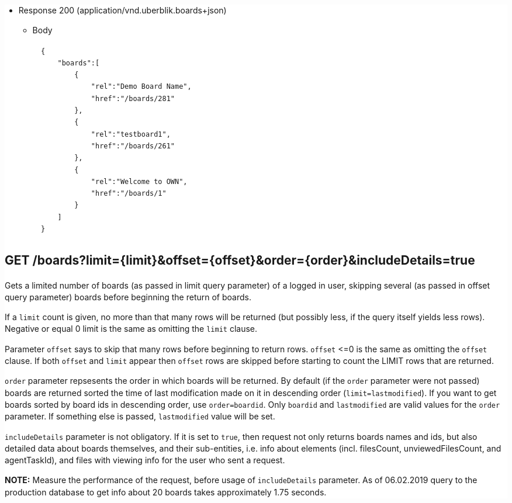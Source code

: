 + Response 200 (application/vnd.uberblik.boards+json)

    + Body
    
            {
                "boards":[
                    {
                        "rel":"Demo Board Name",
                        "href":"/boards/281"
                    },
                    {
                        "rel":"testboard1",
                        "href":"/boards/261"
                    },
                    {
                        "rel":"Welcome to OWN",
                        "href":"/boards/1"
                    }
                ]
            }

## GET /boards?limit={limit}&offset={offset}&order={order}&includeDetails=true

Gets a limited number of boards (as passed in limit query parameter) of a logged in user, 
skipping several (as passed in offset query parameter) boards before beginning the return of boards.

If a `limit` count is given, no more than that many rows will be returned (but possibly less,
if the query itself yields less rows). Negative or equal 0 limit is the same as omitting the `limit` clause.

Parameter `offset` says to skip that many rows before beginning to return rows. 
`offset` <=0 is the same as omitting the `offset` clause. If both `offset` and `limit` appear 
then `offset` rows are skipped before starting to count the LIMIT rows that are returned.

`order` parameter repsesents the order in which boards will be returned.
By default (if the `order` parameter were not passed) boards are returned sorted the time of last modification made on it in descending order (`limit=lastmodified`).
If you want to get boards sorted by board ids in descending order, use `order=boardid`.
Only `boardid` and `lastmodified` are valid values for the `order` parameter. If something else is passed,
`lastmodified` value will be set.

`includeDetails` parameter is not obligatory.
If it is set to `true`, then request not only returns boards names and ids, but also detailed data 
about boards themselves, and their sub-entities, i.e. info about elements (incl. filesCount, unviewedFilesCount, 
and agentTaskId), and files with viewing info for the user who sent a request.

**NOTE:** Measure the performance of the request, before usage of `includeDetails` parameter.
As of 06.02.2019 query to the production database to get info about 20 boards takes approximately 1.75 seconds.
